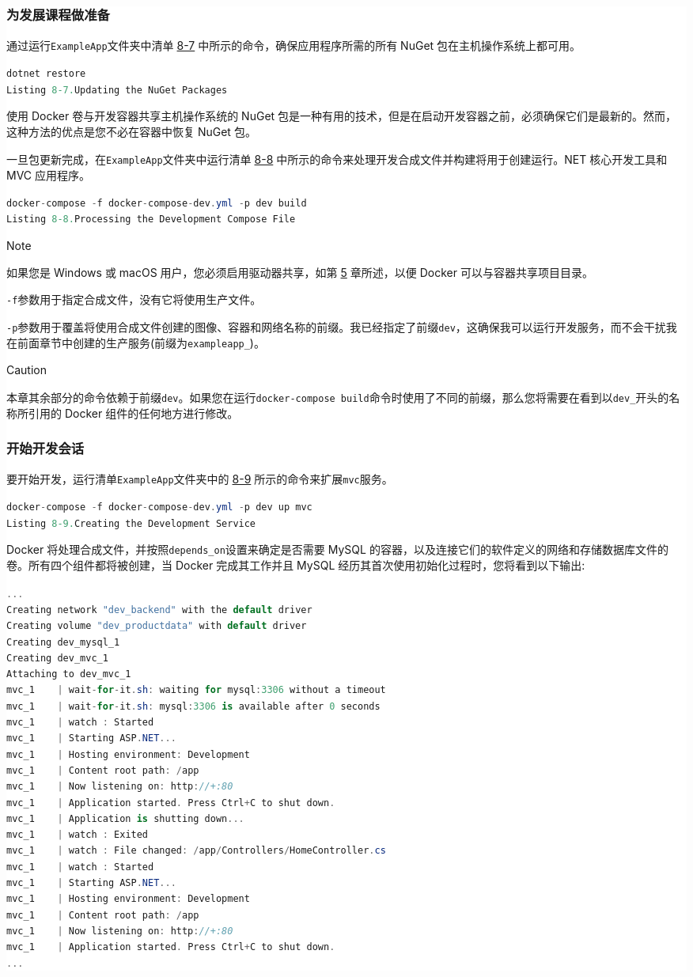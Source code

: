 ### 为发展课程做准备

通过运行`ExampleApp`文件夹中清单 [8-7](#Par46) 中所示的命令，确保应用程序所需的所有 NuGet 包在主机操作系统上都可用。

```cs
dotnet restore
Listing 8-7.Updating the NuGet Packages

```

使用 Docker 卷与开发容器共享主机操作系统的 NuGet 包是一种有用的技术，但是在启动开发容器之前，必须确保它们是最新的。然而，这种方法的优点是您不必在容器中恢复 NuGet 包。

一旦包更新完成，在`ExampleApp`文件夹中运行清单 [8-8](#Par50) 中所示的命令来处理开发合成文件并构建将用于创建运行。NET 核心开发工具和 MVC 应用程序。

```cs
docker-compose -f docker-compose-dev.yml -p dev build
Listing 8-8.Processing the Development Compose File

```

Note

如果您是 Windows 或 macOS 用户，您必须启用驱动器共享，如第 [5](5.html) 章所述，以便 Docker 可以与容器共享项目目录。

`-f`参数用于指定合成文件，没有它将使用生产文件。

`-p`参数用于覆盖将使用合成文件创建的图像、容器和网络名称的前缀。我已经指定了前缀`dev`，这确保我可以运行开发服务，而不会干扰我在前面章节中创建的生产服务(前缀为`exampleapp_`)。

Caution

本章其余部分的命令依赖于前缀`dev`。如果您在运行`docker-compose build`命令时使用了不同的前缀，那么您将需要在看到以`dev_`开头的名称所引用的 Docker 组件的任何地方进行修改。

### 开始开发会话

要开始开发，运行清单`ExampleApp`文件夹中的 [8-9](#Par55) 所示的命令来扩展`mvc`服务。

```cs
docker-compose -f docker-compose-dev.yml -p dev up mvc
Listing 8-9.Creating the Development Service

```

Docker 将处理合成文件，并按照`depends_on`设置来确定是否需要 MySQL 的容器，以及连接它们的软件定义的网络和存储数据库文件的卷。所有四个组件都将被创建，当 Docker 完成其工作并且 MySQL 经历其首次使用初始化过程时，您将看到以下输出:

```cs
...
Creating network "dev_backend" with the default driver
Creating volume "dev_productdata" with default driver
Creating dev_mysql_1
Creating dev_mvc_1
Attaching to dev_mvc_1
mvc_1    | wait-for-it.sh: waiting for mysql:3306 without a timeout
mvc_1    | wait-for-it.sh: mysql:3306 is available after 0 seconds
mvc_1    | watch : Started
mvc_1    | Starting ASP.NET...
mvc_1    | Hosting environment: Development
mvc_1    | Content root path: /app
mvc_1    | Now listening on: http://+:80
mvc_1    | Application started. Press Ctrl+C to shut down.
mvc_1    | Application is shutting down...
mvc_1    | watch : Exited
mvc_1    | watch : File changed: /app/Controllers/HomeController.cs
mvc_1    | watch : Started
mvc_1    | Starting ASP.NET...
mvc_1    | Hosting environment: Development
mvc_1    | Content root path: /app
mvc_1    | Now listening on: http://+:80
mvc_1    | Application started. Press Ctrl+C to shut down.
...
```